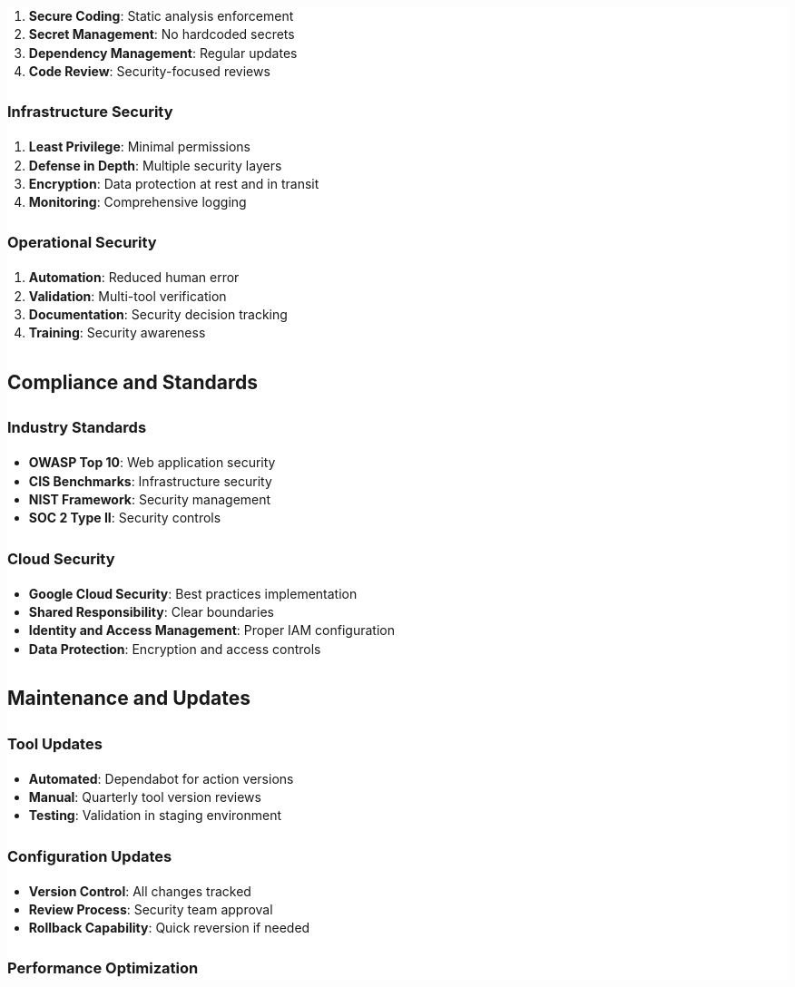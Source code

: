 1. **Secure Coding**: Static analysis enforcement
2. **Secret Management**: No hardcoded secrets
3. **Dependency Management**: Regular updates
4. **Code Review**: Security-focused reviews

### Infrastructure Security

1. **Least Privilege**: Minimal permissions
2. **Defense in Depth**: Multiple security layers
3. **Encryption**: Data protection at rest and in transit
4. **Monitoring**: Comprehensive logging

### Operational Security

1. **Automation**: Reduced human error
2. **Validation**: Multi-tool verification
3. **Documentation**: Security decision tracking
4. **Training**: Security awareness

## Compliance and Standards

### Industry Standards

- **OWASP Top 10**: Web application security
- **CIS Benchmarks**: Infrastructure security
- **NIST Framework**: Security management
- **SOC 2 Type II**: Security controls

### Cloud Security

- **Google Cloud Security**: Best practices implementation
- **Shared Responsibility**: Clear boundaries
- **Identity and Access Management**: Proper IAM configuration
- **Data Protection**: Encryption and access controls

## Maintenance and Updates

### Tool Updates

- **Automated**: Dependabot for action versions
- **Manual**: Quarterly tool version reviews
- **Testing**: Validation in staging environment

### Configuration Updates

- **Version Control**: All changes tracked
- **Review Process**: Security team approval
- **Rollback Capability**: Quick reversion if needed

### Performance Optimization
